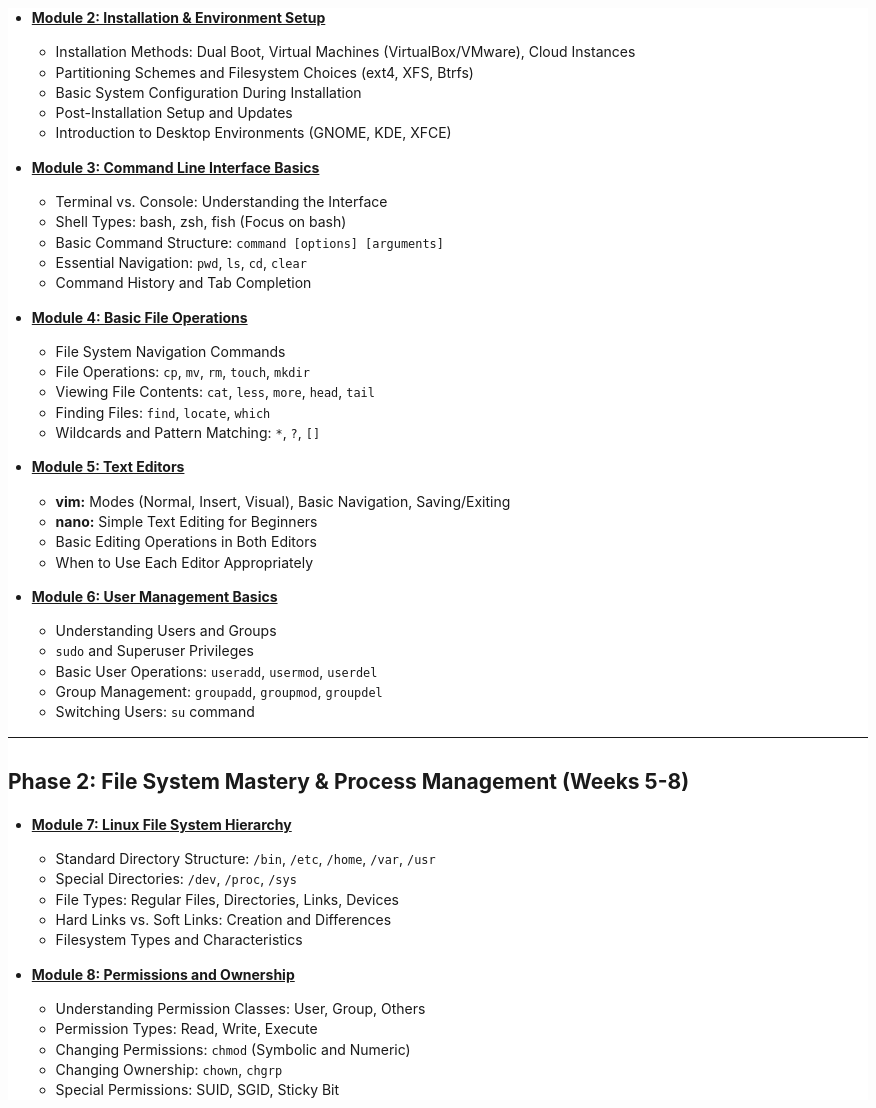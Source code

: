 *   [**Module 2: Installation & Environment Setup**](https://github.com/ahmadrizal1st/linux-installation/#readme)
    *   Installation Methods: Dual Boot, Virtual Machines (VirtualBox/VMware), Cloud Instances
    *   Partitioning Schemes and Filesystem Choices (ext4, XFS, Btrfs)
    *   Basic System Configuration During Installation
    *   Post-Installation Setup and Updates
    *   Introduction to Desktop Environments (GNOME, KDE, XFCE)

*   [**Module 3: Command Line Interface Basics**](https://github.com/ahmadrizal1st/linux-cli-basics/#readme)
    *   Terminal vs. Console: Understanding the Interface
    *   Shell Types: bash, zsh, fish (Focus on bash)
    *   Basic Command Structure: `command [options] [arguments]`
    *   Essential Navigation: `pwd`, `ls`, `cd`, `clear`
    *   Command History and Tab Completion

*   [**Module 4: Basic File Operations**](https://github.com/ahmadrizal1st/linux-file-operations/#readme)
    *   File System Navigation Commands
    *   File Operations: `cp`, `mv`, `rm`, `touch`, `mkdir`
    *   Viewing File Contents: `cat`, `less`, `more`, `head`, `tail`
    *   Finding Files: `find`, `locate`, `which`
    *   Wildcards and Pattern Matching: `*`, `?`, `[]`

*   [**Module 5: Text Editors**](https://github.com/ahmadrizal1st/linux-text-editors/#readme)
    *   **vim:** Modes (Normal, Insert, Visual), Basic Navigation, Saving/Exiting
    *   **nano:** Simple Text Editing for Beginners
    *   Basic Editing Operations in Both Editors
    *   When to Use Each Editor Appropriately

*   [**Module 6: User Management Basics**](https://github.com/ahmadrizal1st/linux-user-management/#readme)
    *   Understanding Users and Groups
    *   `sudo` and Superuser Privileges
    *   Basic User Operations: `useradd`, `usermod`, `userdel`
    *   Group Management: `groupadd`, `groupmod`, `groupdel`
    *   Switching Users: `su` command

---

## Phase 2: File System Mastery & Process Management (Weeks 5-8)

*   [**Module 7: Linux File System Hierarchy**](https://github.com/ahmadrizal1st/linux-filesystem/#readme)
    *   Standard Directory Structure: `/bin`, `/etc`, `/home`, `/var`, `/usr`
    *   Special Directories: `/dev`, `/proc`, `/sys`
    *   File Types: Regular Files, Directories, Links, Devices
    *   Hard Links vs. Soft Links: Creation and Differences
    *   Filesystem Types and Characteristics

*   [**Module 8: Permissions and Ownership**](https://github.com/ahmadrizal1st/linux-permissions/#readme)
    *   Understanding Permission Classes: User, Group, Others
    *   Permission Types: Read, Write, Execute
    *   Changing Permissions: `chmod` (Symbolic and Numeric)
    *   Changing Ownership: `chown`, `chgrp`
    *   Special Permissions: SUID, SGID, Sticky Bit
